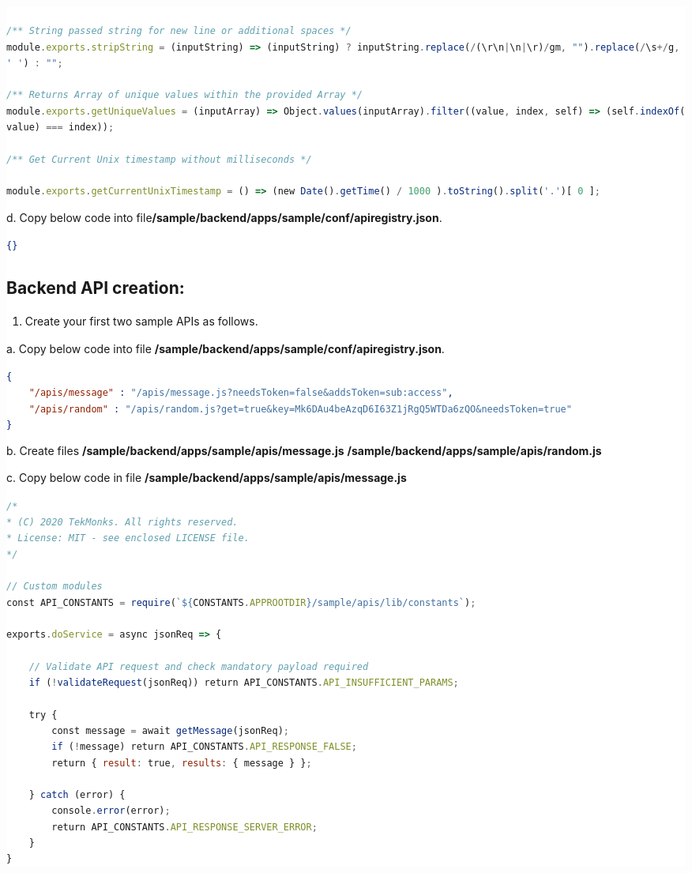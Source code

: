 ```js

/** String passed string for new line or additional spaces */
module​.​exports​.​stripString​ = (​inputString​) ​=>​ (​inputString​) ? inputString​.​replace​(​/​(​\r\n​|​\n​|​\r​)​/​gm​, ​""​).​replace​(​/\s​+​/​g​, ​' '​) : ​""​;

/** Returns Array of unique values within the provided Array */
module​.​exports​.​getUniqueValues​ = (​inputArray​) ​=> Object​.​values​(​inputArray​).​filter​((​value​, ​index​, ​self​) ​=> (​self​.​indexOf​(​value​) === ​index​));

/** Get Current Unix timestamp without milliseconds */

module​.​exports​.​getCurrentUnixTimestamp​ = () ​=>​ (​new​ ​Date​().​getTime​() / 1000 ​).​toString​().​split​(​'.'​)[​ 0 ​];
```

d. Copy below code into file ​**/sample/backend/apps/sample/conf/apiregistry.json**.

```json
{}
```

## Backend API creation:

1. Create your first two sample APIs as follows.

a. Copy below code into file ​ **/sample/backend/apps/sample/conf/apiregistry.json**.

```json
{
    ​"/apis/message"​ : "/apis/message.js?needsToken=false&addsToken=sub:access"​,
    ​"/apis/random"​ : "/apis/random.js?get=true&key=Mk6DAu4beAzqD6I63Z1jRgQ5WTDa6zQO&needsToken=true"
}
```
b. Create files
**/sample/backend/apps/sample/apis/message.js**
**/sample/backend/apps/sample/apis/random.js**

c. Copy below code in file
**/sample/backend/apps/sample/apis/message.js**

```js
/*
* (C) 2020 TekMonks. All rights reserved.
* License: MIT - see enclosed LICENSE file.
*/

// Custom modules
const​ ​API_CONSTANTS​ = require​(​`​${​CONSTANTS​.​APPROOTDIR​}​/sample/apis/lib/constants`​);

exports​.​doService​ = ​async​ ​jsonReq​ ​=>​ {

    ​// Validate API request and check mandatory payload required
    ​if​ (!​validateRequest​(​jsonReq​)) ​return API_CONSTANTS​.​API_INSUFFICIENT_PARAMS​;

    ​try​ {
        ​const​ ​message​ = ​await​ ​getMessage​(​jsonReq​);
        ​if​ (!​message​) ​return​ ​API_CONSTANTS​.​API_RESPONSE_FALSE​;
        ​return​ { ​result:​ ​true​, ​results:​ { ​message​ } };

    } ​catch​ (​error​) {
        ​console​.​error​(​error​);
        ​return​ ​API_CONSTANTS​.​API_RESPONSE_SERVER_ERROR​;
    }
}

```